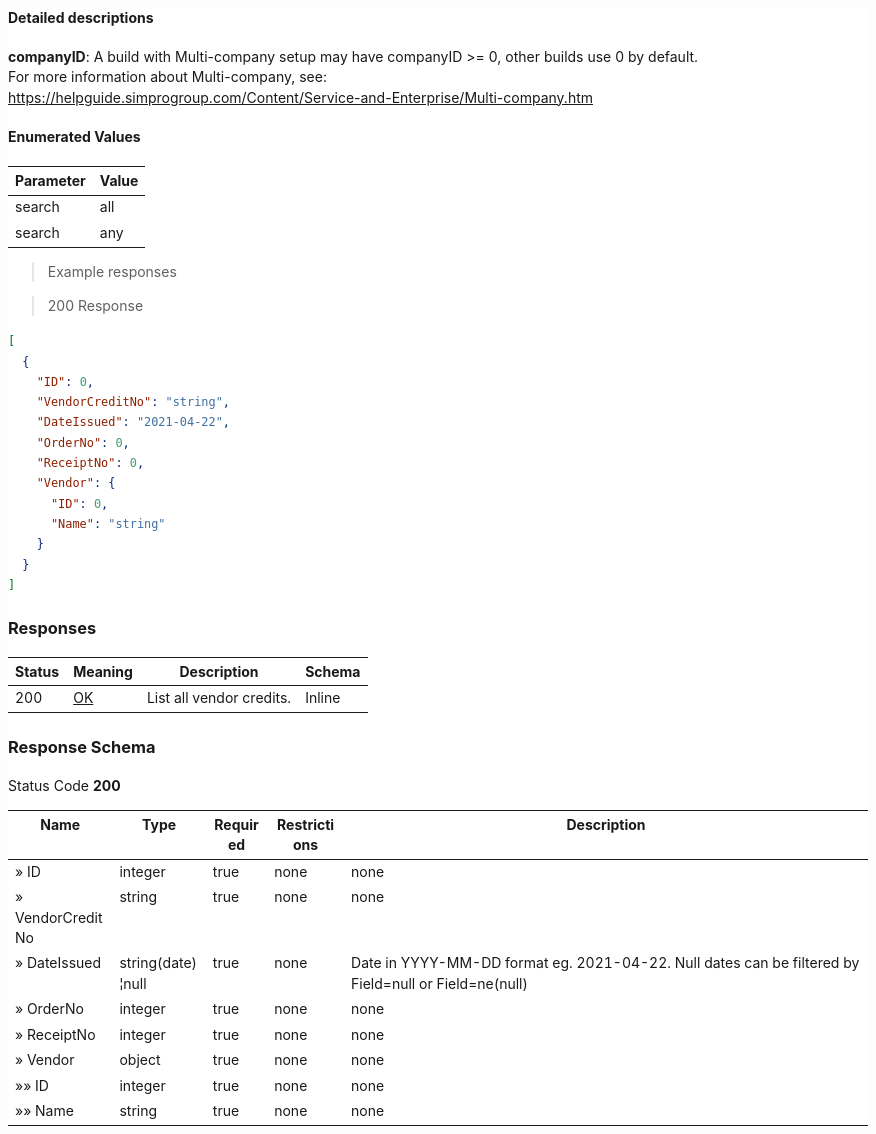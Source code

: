 
#### Detailed descriptions

**companyID**: A build with Multi-company setup may have companyID >= 0, other builds use 0 by default.<br />
For more information about Multi-company, see:<br />
https://helpguide.simprogroup.com/Content/Service-and-Enterprise/Multi-company.htm

#### Enumerated Values

|Parameter|Value|
|---|---|
|search|all|
|search|any|

> Example responses

> 200 Response

```json
[
  {
    "ID": 0,
    "VendorCreditNo": "string",
    "DateIssued": "2021-04-22",
    "OrderNo": 0,
    "ReceiptNo": 0,
    "Vendor": {
      "ID": 0,
      "Name": "string"
    }
  }
]
```

<h3 id="aee136fd7aa53268a55ad3929e48a355-responses">Responses</h3>

|Status|Meaning|Description|Schema|
|---|---|---|---|
|200|[OK](https://tools.ietf.org/html/rfc7231#section-6.3.1)|List all vendor credits.|Inline|

<h3 id="aee136fd7aa53268a55ad3929e48a355-responseschema">Response Schema</h3>

Status Code **200**

|Name|Type|Required|Restrictions|Description|
|---|---|---|---|---|
|» ID|integer|true|none|none|
|» VendorCreditNo|string|true|none|none|
|» DateIssued|string(date)¦null|true|none|Date in YYYY-MM-DD format eg. 2021-04-22. Null dates can be filtered by Field=null or Field=ne(null)|
|» OrderNo|integer|true|none|none|
|» ReceiptNo|integer|true|none|none|
|» Vendor|object|true|none|none|
|»» ID|integer|true|none|none|
|»» Name|string|true|none|none|
